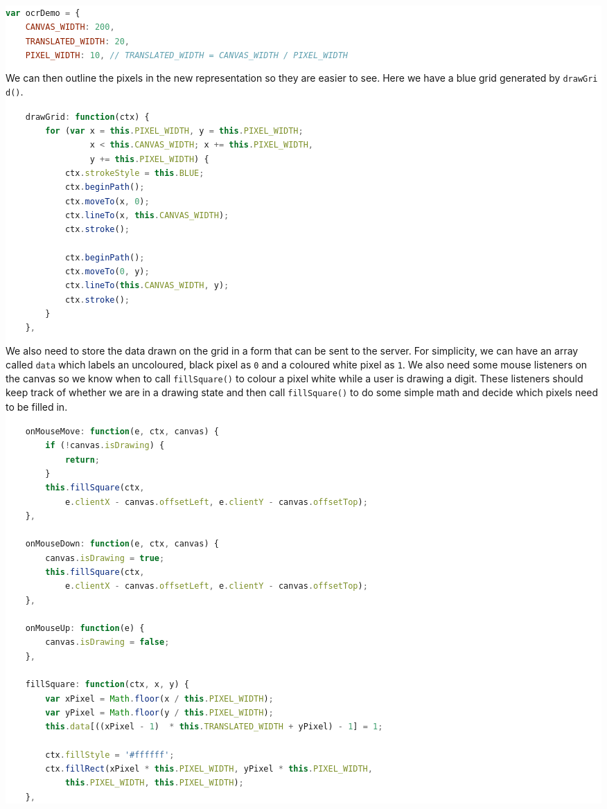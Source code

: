 
```javascript
var ocrDemo = {
    CANVAS_WIDTH: 200,
    TRANSLATED_WIDTH: 20,
    PIXEL_WIDTH: 10, // TRANSLATED_WIDTH = CANVAS_WIDTH / PIXEL_WIDTH
```

We can then outline the pixels in the new representation so they are easier to
see. Here we have a blue grid generated by `drawGrid()`.

```javascript
    drawGrid: function(ctx) {
        for (var x = this.PIXEL_WIDTH, y = this.PIXEL_WIDTH; 
                 x < this.CANVAS_WIDTH; x += this.PIXEL_WIDTH, 
                 y += this.PIXEL_WIDTH) {
            ctx.strokeStyle = this.BLUE;
            ctx.beginPath();
            ctx.moveTo(x, 0);
            ctx.lineTo(x, this.CANVAS_WIDTH);
            ctx.stroke();

            ctx.beginPath();
            ctx.moveTo(0, y);
            ctx.lineTo(this.CANVAS_WIDTH, y);
            ctx.stroke();
        }
    },
```

We also need to store the data drawn on the grid in a form that can be sent to
the server. For simplicity, we can have an array called `data` which labels an
uncoloured, black pixel as `0` and a coloured white pixel as `1`. We also need
some mouse listeners on the canvas so we know when to call `fillSquare()` to
colour a pixel white while a user is drawing a digit. These listeners should
keep track of whether we are in a drawing state and then call `fillSquare()` to
do some simple math and decide which pixels need to be filled in. 

```javascript
    onMouseMove: function(e, ctx, canvas) {
        if (!canvas.isDrawing) {
            return;
        }
        this.fillSquare(ctx, 
            e.clientX - canvas.offsetLeft, e.clientY - canvas.offsetTop);
    },

    onMouseDown: function(e, ctx, canvas) {
        canvas.isDrawing = true;
        this.fillSquare(ctx, 
            e.clientX - canvas.offsetLeft, e.clientY - canvas.offsetTop);
    },

    onMouseUp: function(e) {
        canvas.isDrawing = false;
    },

    fillSquare: function(ctx, x, y) {
        var xPixel = Math.floor(x / this.PIXEL_WIDTH);
        var yPixel = Math.floor(y / this.PIXEL_WIDTH);
        this.data[((xPixel - 1)  * this.TRANSLATED_WIDTH + yPixel) - 1] = 1;

        ctx.fillStyle = '#ffffff';
        ctx.fillRect(xPixel * this.PIXEL_WIDTH, yPixel * this.PIXEL_WIDTH, 
            this.PIXEL_WIDTH, this.PIXEL_WIDTH);
    },
```
